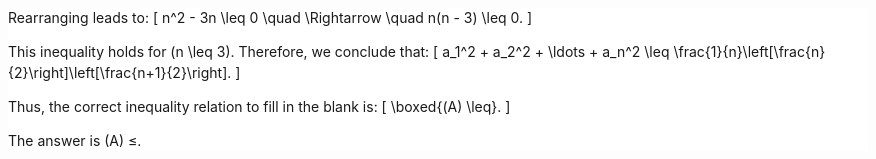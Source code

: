 Rearranging leads to:
\[
n^2 - 3n \leq 0 \quad \Rightarrow \quad n(n - 3) \leq 0.
\]

This inequality holds for \(n \leq 3\). Therefore, we conclude that:
\[
a_1^2 + a_2^2 + \ldots + a_n^2 \leq \frac{1}{n}\left[\frac{n}{2}\right]\left[\frac{n+1}{2}\right].
\]

Thus, the correct inequality relation to fill in the blank is:
\[
\boxed{(A) \leq}.
\]

The answer is (A) $\leq$.